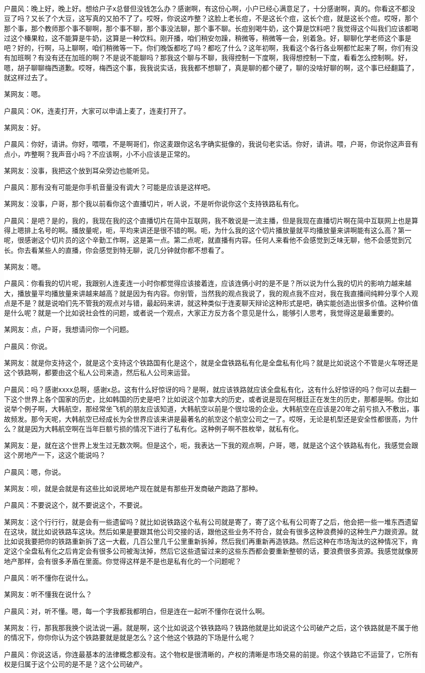 户晨风：晚上好，晚上好。想给户子x总督但没钱怎么办？感谢啊，有这份心啊，小户已经心满意足了，十分感谢啊，真的。你看这不都没豆了吗？又长了个大豆，这写真的又拍不了了。哎呀，你说这咋整？这脸上老长痘，不是这长个痘，这长个痘，就是这长个痘。哎呀，那个那个事，那个教师那个事不聊啊，那个事不聊，那个事没法聊，那个事不聊。长痘别喝牛奶，这个算是饮料吧？我觉得这个叫我们应该都喝过这个榛果粒，这不能算是牛奶，这算是一种饮料。刚开播，咱们稍安勿躁，稍微等，稍微等一会，别着急。好，聊聊化学老师这个事是吧？好的，行啊，马上聊啊，咱们稍微等一下。你们晚饭都吃了吗？都吃了什么？这年初啊，我看这个各行各业啊都忙起来了啊，你们有没有加班啊？有没有还在加班的啊？不是说不能聊吗？那我这个聊与不聊，我得控制一下度啊，我得想控制一下度，看看怎么控制啊。好，嗯，胡子聊聊梅西道歉。哎呀，梅西这个事，我我说实话，我我都不想聊了，真是聊的都个硬了，聊的没啥好聊的啊，这个事已经翻篇了，就这样过去了。

某网友：嗯。

户晨风：OK，连麦打开，大家可以申请上麦了，连麦打开了。

某网友：好。

户晨风：你好，请讲。你好，喂喂，不是啊哥们，你这麦跟你这名字确实挺像的，我说句老实话。你好，请讲。喂，户哥，你说你这声音有点小，咋整啊？我声音小吗？不应该啊，小不小应该是正常的。

某网友：没事，我把这个放到耳朵旁边也能听见。

户晨风：那有没有可能是你手机音量没有调大？可能是应该是这样吧。

某网友：没事，户哥，那个我以前看你这个直播切片，听人说，不是听你说你这个支持铁路私有化。

户晨风：是吧？是的，我的，我现在我的这个直播切片在简中互联网，我不敢说是一流主播，但是我现在直播切片啊在简中互联网上也是算得上嗯排上名号的啊。播放量呢，呃，平均来讲还是很不错的啊。呃，为什么我的这个切片播放量就平均播放量来讲啊能有这么高？第一呢，很感谢这个切片员的这个辛勤工作啊，这是第一点。第二点呢，就直播有内容。任何人来看他不会感觉到乏味无聊，他不会感觉到冗长。你去看某些人的直播，你会感觉到特无聊，说几分钟就你都不想看了。

某网友：嗯。

户晨风：你看我的切片呢，我跟别人连麦连一小时你都觉得应该接着连，应该连俩小时的是不是？所以说为什么我的切片的影响力越来越大，播放量平均播放量来讲越来越高？就是因为有内容。你别管，当然我的观点我说了，我的观点我不应对，我在我直播间纯粹分享个人观点是不是？就是说咱们先不管我的观点对与错，最起码来讲，就这种类似于连麦聊天辩论这种形式是吧，确实能创造出很多价值。这种价值是什么呢？就是一个比如说社会性的问题，或者说一个观点，大家正方反方各个意见是什么，能够引人思考，我觉得这是最重要的。

某网友：点，户哥，我想请问你一个问题。

户晨风：你说。

某网友：就是你支持这个，就是这个支持这个铁路国有化是这个，就是全盘铁路私有化是全盘私有化吗？就是比如说这个不管是火车呀还是这个铁路啊，都要由这个私人公司来造，然后私人公司来运营。

户晨风：吗？感谢xxxx总啊，感谢x总。这有什么好惊讶的吗？是啊，就应该铁路就应该全盘私有化，这有什么好惊讶的吗？你可以去翻一下这个世界上各个国家的历史，比如韩国的历史是吧？比如说这个加拿大的历史，或者说是现在阿根廷正在发生的历史，那都是啊。你比如说举个例子啊，大韩航空，那经常坐飞机的朋友应该知道，大韩航空以前是个很垃圾的企业。大韩航空在应该是20年之前亏损入不敷出，事故频发。那今天呢，大韩航空已经成长为全世界应该来讲是最著名的航空这个航空公司之一了。哎呀，无论是机型还是安全性都很高，为什么？就是因为大韩航空啊在当年巨额亏损的情况下进行了私有化。这种例子啊不胜枚举，就私有化。

某网友：是，就在这个世界上发生过无数次啊。但是这个，呃，我表达一下我的观点啊，户哥，嗯，就是这个这个铁路私有化，我感觉会跟这个房地产一下，这这个能说吗？

户晨风：嗯，你说。

某网友：呗，就是会就是有这些比如说房地产现在就是有那些开发商破产跑路了那种。

户晨风：不要说这个，就不要说这个，不要说。

某网友：这个行行行，就是会有一些遗留吗？就比如说铁路这个私有公司就是寄了，寄了这个私有公司寄了之后，他会把一些一堆东西遗留在这块，就比如说铁路车这块。然后如果是要跟其他公司交接的话，跟他这些业务不符合，就会有很多这种浪费掉的这种生产力跟资源。就比如说我要把你的铁路重新拆了这一大截，几百公里几千公里重新拆掉，然后我们再重新再造铁路。然后这种在市场淘汰的这种情况下，肯定这个全盘私有化之后肯定会有很多公司被淘汰掉，然后它这些遗留过来的这些东西都会要重新整顿的话，要浪费很多资源。我感觉就像房地产那样，会有很多矛盾在里面。你觉得这样是不是也是私有化的一个问题呢？

户晨风：听不懂你在说什么。

某网友：听不懂我在说什么？

户晨风：对，听不懂。嗯，每一个字我都我都明白，但是连在一起听不懂你在说什么啊。

某网友：行，那我那我换个说法说一遍。就是啊，这个比如说这个铁铁路吗？铁路他就是比如说这个公司破产之后，这个铁路就是不属于他的情况下，你你你认为这个铁路要就是就是怎么？这个他这个铁路的下场是什么呢？

户晨风：你说这话，你连最基本的法律概念都没有。这个物权是很清晰的，产权的清晰是市场交易的前提。你这个铁路它不运营了，它所有权是归属于这个公司的是不是？这个公司破产。
